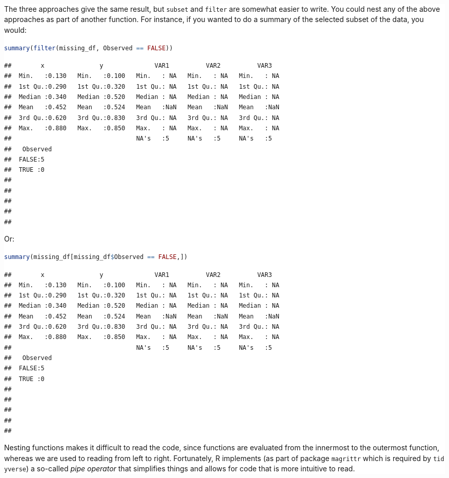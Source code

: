 The three approaches give the same result, but `subset` and `filter` are somewhat easier to write. You could nest any of the above approaches as part of another function. For instance, if you wanted to do a summary of the selected subset of the data, you would:

```r
summary(filter(missing_df, Observed == FALSE))
```

```
##        x               y              VAR1          VAR2          VAR3    
##  Min.   :0.130   Min.   :0.100   Min.   : NA   Min.   : NA   Min.   : NA  
##  1st Qu.:0.290   1st Qu.:0.320   1st Qu.: NA   1st Qu.: NA   1st Qu.: NA  
##  Median :0.340   Median :0.520   Median : NA   Median : NA   Median : NA  
##  Mean   :0.452   Mean   :0.524   Mean   :NaN   Mean   :NaN   Mean   :NaN  
##  3rd Qu.:0.620   3rd Qu.:0.830   3rd Qu.: NA   3rd Qu.: NA   3rd Qu.: NA  
##  Max.   :0.880   Max.   :0.850   Max.   : NA   Max.   : NA   Max.   : NA  
##                                  NA's   :5     NA's   :5     NA's   :5    
##   Observed
##  FALSE:5  
##  TRUE :0  
##           
##           
##           
##           
## 
```

Or:

```r
summary(missing_df[missing_df$Observed == FALSE,])
```

```
##        x               y              VAR1          VAR2          VAR3    
##  Min.   :0.130   Min.   :0.100   Min.   : NA   Min.   : NA   Min.   : NA  
##  1st Qu.:0.290   1st Qu.:0.320   1st Qu.: NA   1st Qu.: NA   1st Qu.: NA  
##  Median :0.340   Median :0.520   Median : NA   Median : NA   Median : NA  
##  Mean   :0.452   Mean   :0.524   Mean   :NaN   Mean   :NaN   Mean   :NaN  
##  3rd Qu.:0.620   3rd Qu.:0.830   3rd Qu.: NA   3rd Qu.: NA   3rd Qu.: NA  
##  Max.   :0.880   Max.   :0.850   Max.   : NA   Max.   : NA   Max.   : NA  
##                                  NA's   :5     NA's   :5     NA's   :5    
##   Observed
##  FALSE:5  
##  TRUE :0  
##           
##           
##           
##           
## 
```

Nesting functions makes it difficult to read the code, since functions are evaluated from the innermost to the outermost function, whereas we are used to reading from left to right. Fortunately, R implements (as part of package `magrittr` which is required by `tidyverse`) a so-called _pipe operator_ that simplifies things and allows for code that is more intuitive to read.
